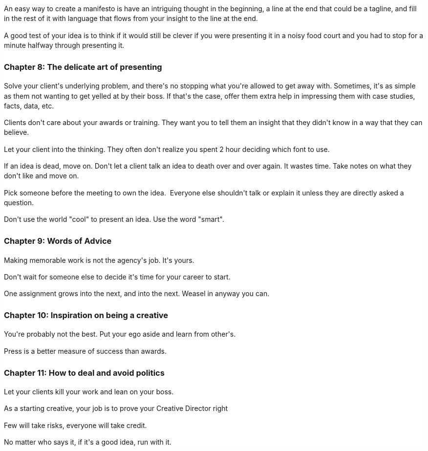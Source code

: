 An easy way to create a manifesto is have an intriguing thought in the beginning, a line at the end that could be a tagline, and fill in the rest of it with language that flows from your insight to the line at the end.

A good test of your idea is to think if it would still be clever if you were presenting it in a noisy food court and you had to stop for a minute halfway through presenting it.

### Chapter 8: The delicate art of presenting

Solve your client's underlying problem, and there's no stopping what you're allowed to get away with. Sometimes, it's as simple as them not wanting to get yelled at by their boss. If that's the case, offer them extra help in impressing them with case studies, facts, data, etc.

Clients don't care about your awards or training. They want you to tell them an insight that they didn't know in a way that they can believe.

Let your client into the thinking. They often don't realize you spent 2 hour deciding which font to use.

If an idea is dead, move on. Don't let a client talk an idea to death over and over again. It wastes time. Take notes on what they don't like and move on.

Pick someone before the meeting to own the idea.  Everyone else shouldn't talk or explain it unless they are directly asked a question.

Don't use the world "cool" to present an idea. Use the word "smart".

### Chapter 9: Words of Advice

Making memorable work is not the agency's job. It's yours.

Don't wait for someone else to decide it's time for your career to start.

One assignment grows into the next, and into the next. Weasel in anyway you can.

### Chapter 10: Inspiration on being a creative

You're probably not the best. Put your ego aside and learn from other's.

Press is a better measure of success than awards.

### Chapter 11: How to deal and avoid politics

Let your clients kill your work and lean on your boss.

As a starting creative, your job is to prove your Creative Director right

Few will take risks, everyone will take credit.

No matter who says it, if it's a good idea, run with it.